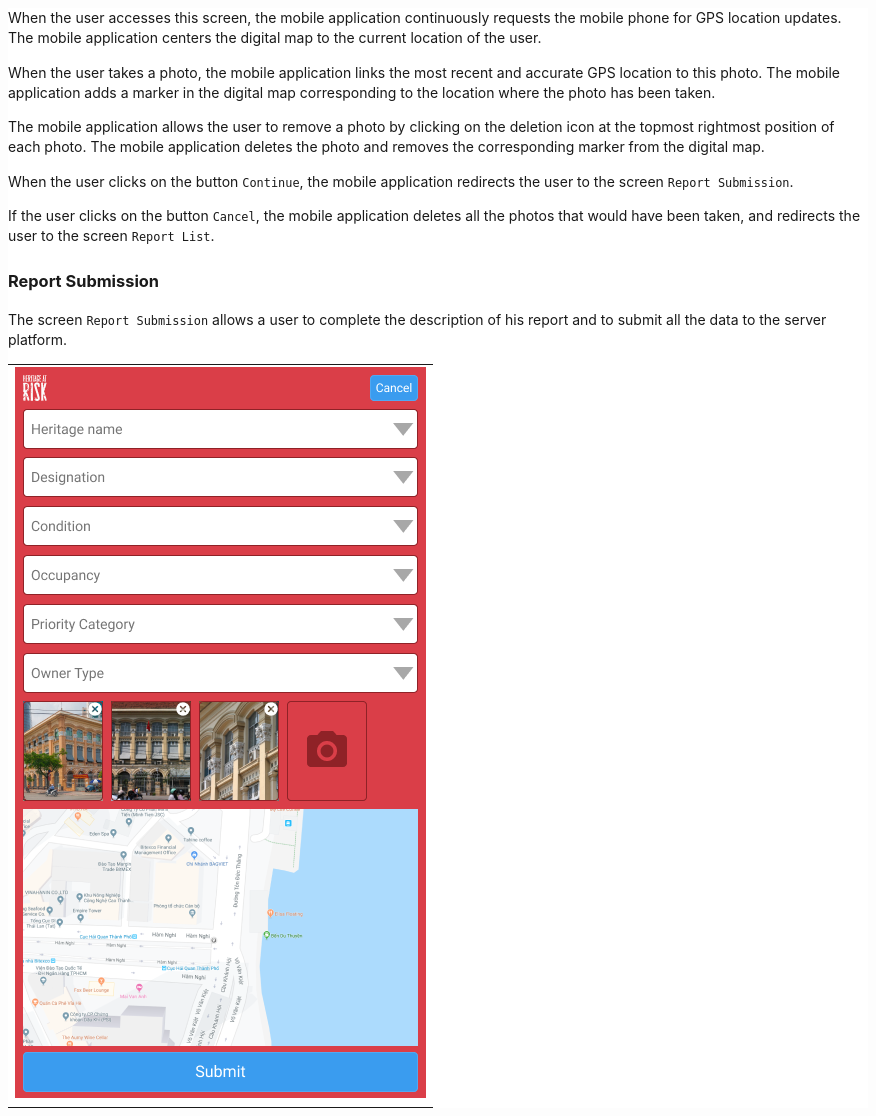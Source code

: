 
When the user accesses this screen, the mobile application continuously requests the mobile phone for GPS location updates. The mobile application centers the digital map to the current location of the user.

When the user takes a photo, the mobile application links the most recent and accurate GPS location to this photo. The mobile application adds a marker in the digital map corresponding to the location where the photo has been taken.

The mobile application allows the user to remove a photo by clicking on the deletion icon at the topmost rightmost position of each photo. The mobile application deletes the photo and removes the corresponding marker from the digital map.

When the user clicks on the button `Continue`, the mobile application redirects the user to the screen `Report Submission`.

If the user clicks on the button `Cancel`, the mobile application deletes all the photos that would have been taken, and redirects the user to the screen `Report List`.

### Report Submission

The screen `Report Submission` allows a user to complete the description of his report and to submit all the data to the server platform.

|                                                   |
| ------------------------------------------------- |
| ![Report Submission](ui_report_submission_03.png) |
